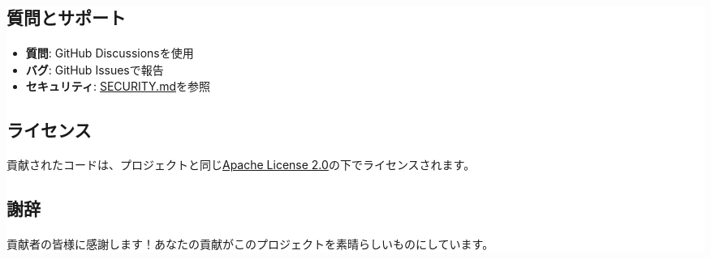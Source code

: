 ## 質問とサポート

- **質問**: GitHub Discussionsを使用
- **バグ**: GitHub Issuesで報告
- **セキュリティ**: [SECURITY.md](SECURITY.md)を参照

## ライセンス

貢献されたコードは、プロジェクトと同じ[Apache License 2.0](LICENSE)の下でライセンスされます。

## 謝辞

貢献者の皆様に感謝します！あなたの貢献がこのプロジェクトを素晴らしいものにしています。
